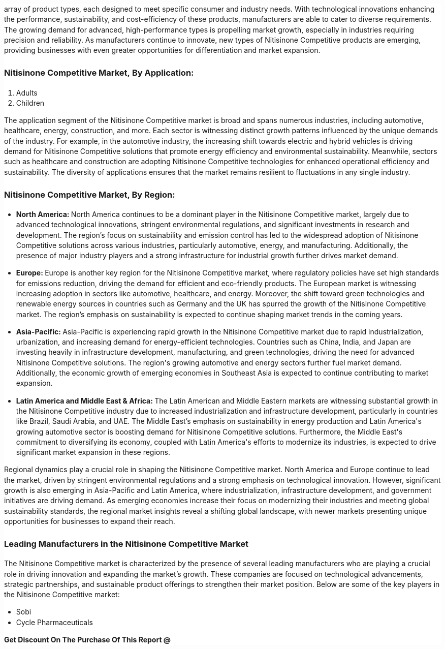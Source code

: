 array of product types, each designed to meet specific consumer and industry needs. With technological innovations enhancing the performance, sustainability, and cost-efficiency of these products, manufacturers are able to cater to diverse requirements. The growing demand for advanced, high-performance types is propelling market growth, especially in industries requiring precision and reliability. As manufacturers continue to innovate, new types of Nitisinone Competitive products are emerging, providing businesses with even greater opportunities for differentiation and market expansion.</p><h3>Nitisinone Competitive Market,&nbsp;By Application:</h3><ol><li>Adults<li> Children</li></ol><p>The application segment of the Nitisinone Competitive market is broad and spans numerous industries, including automotive, healthcare, energy, construction, and more. Each sector is witnessing distinct growth patterns influenced by the unique demands of the industry. For example, in the automotive industry, the increasing shift towards electric and hybrid vehicles is driving demand for Nitisinone Competitive solutions that promote energy efficiency and environmental sustainability. Meanwhile, sectors such as healthcare and construction are adopting Nitisinone Competitive technologies for enhanced operational efficiency and sustainability. The diversity of applications ensures that the market remains resilient to fluctuations in any single industry.</p><h3>Nitisinone Competitive Market, By Region:</h3><ul><li><p><strong>North America:&nbsp;</strong>North America continues to be a dominant player in the Nitisinone Competitive market, largely due to advanced technological innovations, stringent environmental regulations, and significant investments in research and development. The region&rsquo;s focus on sustainability and emission control has led to the widespread adoption of Nitisinone Competitive solutions across various industries, particularly automotive, energy, and manufacturing. Additionally, the presence of major industry players and a strong infrastructure for industrial growth further drives market demand.</p></li><li><p><strong><strong>Europe:&nbsp;</strong></strong>Europe is another key region for the Nitisinone Competitive market, where regulatory policies have set high standards for emissions reduction, driving the demand for efficient and eco-friendly products. The European market is witnessing increasing adoption in sectors like automotive, healthcare, and energy. Moreover, the shift toward green technologies and renewable energy sources in countries such as Germany and the UK has spurred the growth of the Nitisinone Competitive market. The region&rsquo;s emphasis on sustainability is expected to continue shaping market trends in the coming years.</p></li><li><p><strong><strong>Asia-Pacific:&nbsp;</strong></strong>Asia-Pacific is experiencing rapid growth in the Nitisinone Competitive market due to rapid industrialization, urbanization, and increasing demand for energy-efficient technologies. Countries such as China, India, and Japan are investing heavily in infrastructure development, manufacturing, and green technologies, driving the need for advanced Nitisinone Competitive solutions. The region's growing automotive and energy sectors further fuel market demand. Additionally, the economic growth of emerging economies in Southeast Asia is expected to continue contributing to market expansion.</p></li><li><p><strong><strong>Latin America and Middle East &amp; Africa:&nbsp;</strong></strong>The Latin American and Middle Eastern markets are witnessing substantial growth in the Nitisinone Competitive industry due to increased industrialization and infrastructure development, particularly in countries like Brazil, Saudi Arabia, and UAE. The Middle East&rsquo;s emphasis on sustainability in energy production and Latin America's growing automotive sector is boosting demand for Nitisinone Competitive solutions. Furthermore, the Middle East's commitment to diversifying its economy, coupled with Latin America's efforts to modernize its industries, is expected to drive significant market expansion in these regions.</p></li></ul><p>Regional dynamics play a crucial role in shaping the Nitisinone Competitive market. North America and Europe continue to lead the market, driven by stringent environmental regulations and a strong emphasis on technological innovation. However, significant growth is also emerging in Asia-Pacific and Latin America, where industrialization, infrastructure development, and government initiatives are driving demand. As emerging economies increase their focus on modernizing their industries and meeting global sustainability standards, the regional market insights reveal a shifting global landscape, with newer markets presenting unique opportunities for businesses to expand their reach.</p><h3><strong>Leading Manufacturers in the Nitisinone Competitive Market</strong></h3><p>The Nitisinone Competitive market is characterized by the presence of several leading manufacturers who are playing a crucial role in driving innovation and expanding the market&rsquo;s growth. These companies are focused on technological advancements, strategic partnerships, and sustainable product offerings to strengthen their market position. Below are some of the key players in the Nitisinone Competitive market:</p></div><div class="article-main__content" data-test-id="publishing-text-block"><ul><li><span class="">Sobi<li> Cycle Pharmaceuticals</span></li></ul></div><div class="article-main__content" data-test-id="publishing-text-block"><p><span class="font-[700]"><strong>Get Discount On The Purchase Of This Report @</strong>